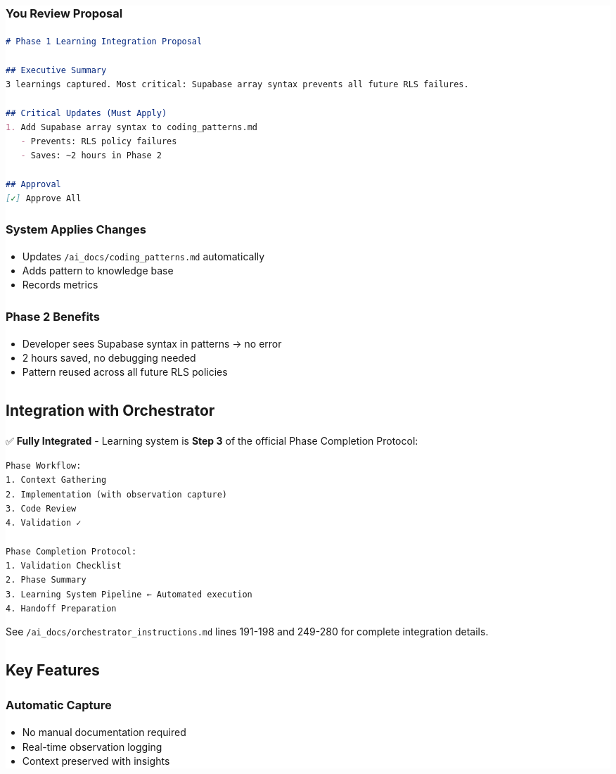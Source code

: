 ### You Review Proposal
```markdown
# Phase 1 Learning Integration Proposal

## Executive Summary
3 learnings captured. Most critical: Supabase array syntax prevents all future RLS failures.

## Critical Updates (Must Apply)
1. Add Supabase array syntax to coding_patterns.md
   - Prevents: RLS policy failures
   - Saves: ~2 hours in Phase 2

## Approval
[✓] Approve All
```

### System Applies Changes
- Updates `/ai_docs/coding_patterns.md` automatically
- Adds pattern to knowledge base
- Records metrics

### Phase 2 Benefits
- Developer sees Supabase syntax in patterns → no error
- 2 hours saved, no debugging needed
- Pattern reused across all future RLS policies

## Integration with Orchestrator

✅ **Fully Integrated** - Learning system is **Step 3** of the official Phase Completion Protocol:

```
Phase Workflow:
1. Context Gathering
2. Implementation (with observation capture)
3. Code Review
4. Validation ✓

Phase Completion Protocol:
1. Validation Checklist
2. Phase Summary
3. Learning System Pipeline ← Automated execution
4. Handoff Preparation
```

See `/ai_docs/orchestrator_instructions.md` lines 191-198 and 249-280 for complete integration details.

## Key Features

### Automatic Capture
- No manual documentation required
- Real-time observation logging
- Context preserved with insights
